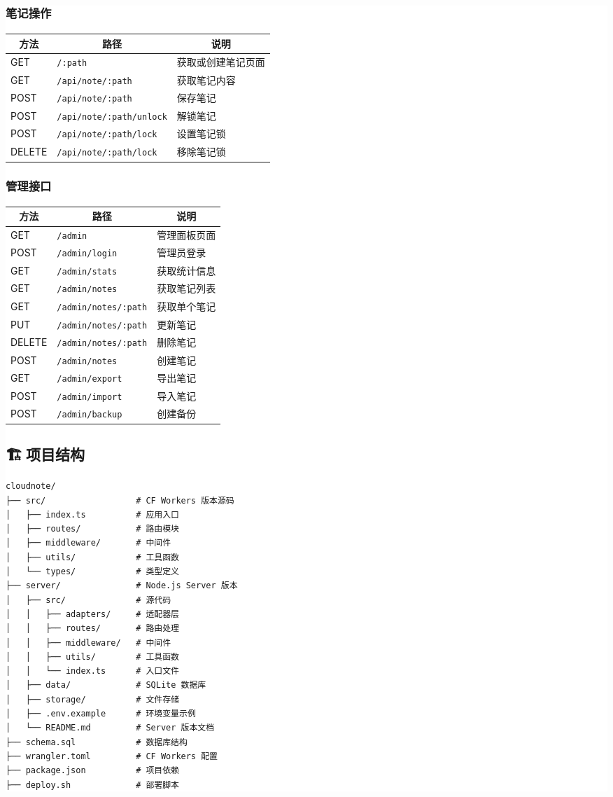### 笔记操作

| 方法 | 路径 | 说明 |
|------|------|------|
| GET | `/:path` | 获取或创建笔记页面 |
| GET | `/api/note/:path` | 获取笔记内容 |
| POST | `/api/note/:path` | 保存笔记 |
| POST | `/api/note/:path/unlock` | 解锁笔记 |
| POST | `/api/note/:path/lock` | 设置笔记锁 |
| DELETE | `/api/note/:path/lock` | 移除笔记锁 |

### 管理接口

| 方法 | 路径 | 说明 |
|------|------|------|
| GET | `/admin` | 管理面板页面 |
| POST | `/admin/login` | 管理员登录 |
| GET | `/admin/stats` | 获取统计信息 |
| GET | `/admin/notes` | 获取笔记列表 |
| GET | `/admin/notes/:path` | 获取单个笔记 |
| PUT | `/admin/notes/:path` | 更新笔记 |
| DELETE | `/admin/notes/:path` | 删除笔记 |
| POST | `/admin/notes` | 创建笔记 |
| GET | `/admin/export` | 导出笔记 |
| POST | `/admin/import` | 导入笔记 |
| POST | `/admin/backup` | 创建备份 |

## 🏗️ 项目结构

```
cloudnote/
├── src/                  # CF Workers 版本源码
│   ├── index.ts          # 应用入口
│   ├── routes/           # 路由模块
│   ├── middleware/       # 中间件
│   ├── utils/            # 工具函数
│   └── types/            # 类型定义
├── server/               # Node.js Server 版本
│   ├── src/              # 源代码
│   │   ├── adapters/     # 适配器层
│   │   ├── routes/       # 路由处理
│   │   ├── middleware/   # 中间件
│   │   ├── utils/        # 工具函数
│   │   └── index.ts      # 入口文件
│   ├── data/             # SQLite 数据库
│   ├── storage/          # 文件存储
│   ├── .env.example      # 环境变量示例
│   └── README.md         # Server 版本文档
├── schema.sql            # 数据库结构
├── wrangler.toml         # CF Workers 配置
├── package.json          # 项目依赖
├── deploy.sh             # 部署脚本
```